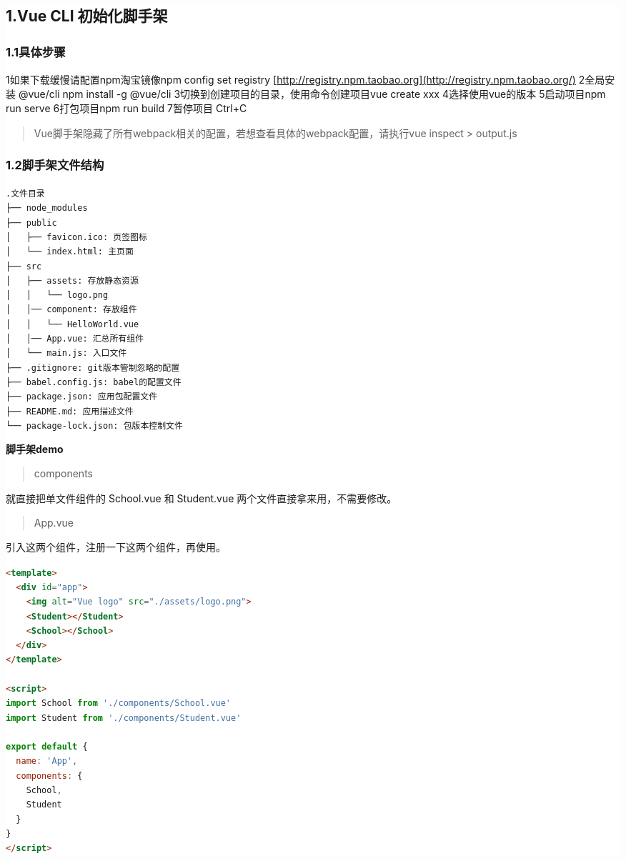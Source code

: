 ## 1.Vue CLI 初始化脚手架

### 1.1具体步骤

1如果下载缓慢请配置npm淘宝镜像npm config set registry [http://registry.npm.taobao.org](http://registry.npm.taobao.org/) 2全局安装 @vue/cli npm install -g @vue/cli 3切换到创建项目的目录，使用命令创建项目vue create xxx 4选择使用vue的版本 5启动项目npm run serve 6打包项目npm run build 7暂停项目 Ctrl+C

> Vue脚手架隐藏了所有webpack相关的配置，若想查看具体的webpack配置，请执行vue inspect > output.js

### 1.2脚手架文件结构

```
.文件目录
├── node_modules 
├── public
│   ├── favicon.ico: 页签图标
│   └── index.html: 主页面
├── src
│   ├── assets: 存放静态资源
│   │   └── logo.png
│   │── component: 存放组件
│   │   └── HelloWorld.vue
│   │── App.vue: 汇总所有组件
│   └── main.js: 入口文件
├── .gitignore: git版本管制忽略的配置
├── babel.config.js: babel的配置文件
├── package.json: 应用包配置文件 
├── README.md: 应用描述文件
└── package-lock.json: 包版本控制文件
```

**脚手架demo**

> components

就直接把单文件组件的 School.vue 和 Student.vue 两个文件直接拿来用，不需要修改。

> App.vue

引入这两个组件，注册一下这两个组件，再使用。

```html
<template>
  <div id="app">
    <img alt="Vue logo" src="./assets/logo.png">
    <Student></Student>
    <School></School>
  </div>
</template>

<script>
import School from './components/School.vue'
import Student from './components/Student.vue'

export default {
  name: 'App',
  components: {
    School,
    Student
  }
}
</script>
```
